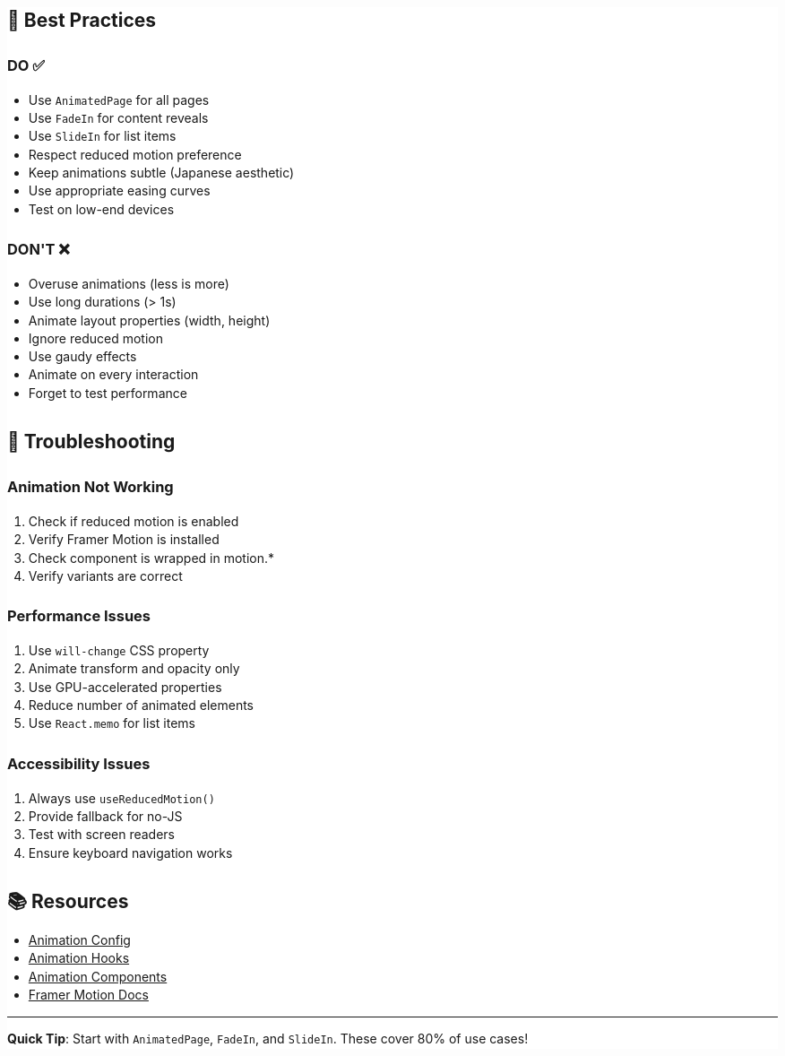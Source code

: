 ## 🎨 Best Practices

### DO ✅
- Use `AnimatedPage` for all pages
- Use `FadeIn` for content reveals
- Use `SlideIn` for list items
- Respect reduced motion preference
- Keep animations subtle (Japanese aesthetic)
- Use appropriate easing curves
- Test on low-end devices

### DON'T ❌
- Overuse animations (less is more)
- Use long durations (> 1s)
- Animate layout properties (width, height)
- Ignore reduced motion
- Use gaudy effects
- Animate on every interaction
- Forget to test performance

## 🔧 Troubleshooting

### Animation Not Working
1. Check if reduced motion is enabled
2. Verify Framer Motion is installed
3. Check component is wrapped in motion.*
4. Verify variants are correct

### Performance Issues
1. Use `will-change` CSS property
2. Animate transform and opacity only
3. Use GPU-accelerated properties
4. Reduce number of animated elements
5. Use `React.memo` for list items

### Accessibility Issues
1. Always use `useReducedMotion()`
2. Provide fallback for no-JS
3. Test with screen readers
4. Ensure keyboard navigation works

## 📚 Resources

- [Animation Config](../src/lib/animations/config.ts)
- [Animation Hooks](../src/lib/animations/hooks.ts)
- [Animation Components](../src/components/animations/)
- [Framer Motion Docs](https://www.framer.com/motion/)

---

**Quick Tip**: Start with `AnimatedPage`, `FadeIn`, and `SlideIn`. These cover 80% of use cases!

